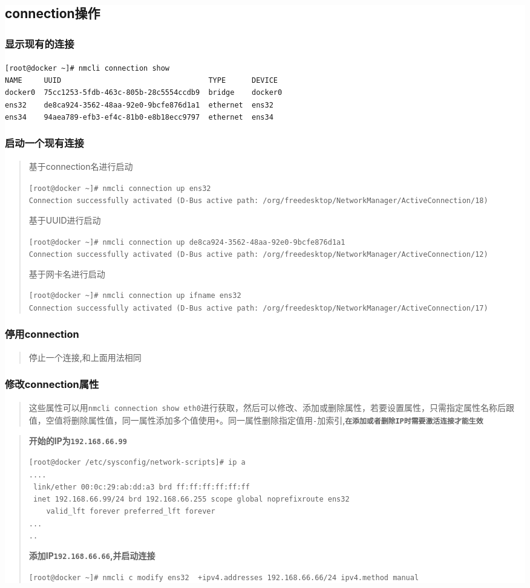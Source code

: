 ## connection操作

### 显示现有的连接

```shell
[root@docker ~]# nmcli connection show
NAME     UUID                                  TYPE      DEVICE  
docker0  75cc1253-5fdb-463c-805b-28c5554ccdb9  bridge    docker0 
ens32    de8ca924-3562-48aa-92e0-9bcfe876d1a1  ethernet  ens32   
ens34    94aea789-efb3-ef4c-81b0-e8b18ecc9797  ethernet  ens34   
```



### 启动一个现有连接

> 基于connection名进行启动
>
> ```shell
> [root@docker ~]# nmcli connection up ens32
> Connection successfully activated (D-Bus active path: /org/freedesktop/NetworkManager/ActiveConnection/18)
> ```
>
> 基于UUID进行启动
>
> ```shell
>[root@docker ~]# nmcli connection up de8ca924-3562-48aa-92e0-9bcfe876d1a1 
> Connection successfully activated (D-Bus active path: /org/freedesktop/NetworkManager/ActiveConnection/12)
> ```
> 
> 基于网卡名进行启动
>
> ```shell
>[root@docker ~]# nmcli connection up ifname ens32
> Connection successfully activated (D-Bus active path: /org/freedesktop/NetworkManager/ActiveConnection/17)
> ```

### 停用connection

> 停止一个连接,和上面用法相同

### 修改connection属性

> 这些属性可以用`nmcli connection show eth0`进行获取，然后可以修改、添加或删除属性，若要设置属性，只需指定属性名称后跟值，空值将删除属性值，同一属性添加多个值使用`+`。同一属性删除指定值用`-`加索引,**`在添加或者删除IP时需要激活连接才能生效`**

> **开始的IP为`192.168.66.99`**
>
> ```shell
> [root@docker /etc/sysconfig/network-scripts]# ip a
> ....
>  link/ether 00:0c:29:ab:dd:a3 brd ff:ff:ff:ff:ff:ff
>  inet 192.168.66.99/24 brd 192.168.66.255 scope global noprefixroute ens32
>     valid_lft forever preferred_lft forever
> ...
> ..
> ```
>
> **添加IP`192.168.66.66`,并启动连接**
>
> ```shell
> [root@docker ~]# nmcli c modify ens32  +ipv4.addresses 192.168.66.66/24 ipv4.method manual 
